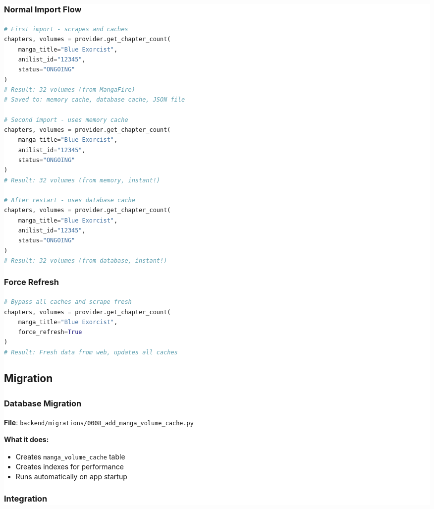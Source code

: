 ### Normal Import Flow

```python
# First import - scrapes and caches
chapters, volumes = provider.get_chapter_count(
    manga_title="Blue Exorcist",
    anilist_id="12345",
    status="ONGOING"
)
# Result: 32 volumes (from MangaFire)
# Saved to: memory cache, database cache, JSON file

# Second import - uses memory cache
chapters, volumes = provider.get_chapter_count(
    manga_title="Blue Exorcist",
    anilist_id="12345",
    status="ONGOING"
)
# Result: 32 volumes (from memory, instant!)

# After restart - uses database cache
chapters, volumes = provider.get_chapter_count(
    manga_title="Blue Exorcist",
    anilist_id="12345",
    status="ONGOING"
)
# Result: 32 volumes (from database, instant!)
```

### Force Refresh

```python
# Bypass all caches and scrape fresh
chapters, volumes = provider.get_chapter_count(
    manga_title="Blue Exorcist",
    force_refresh=True
)
# Result: Fresh data from web, updates all caches
```

## Migration

### Database Migration

**File**: `backend/migrations/0008_add_manga_volume_cache.py`

**What it does:**
- Creates `manga_volume_cache` table
- Creates indexes for performance
- Runs automatically on app startup

### Integration
